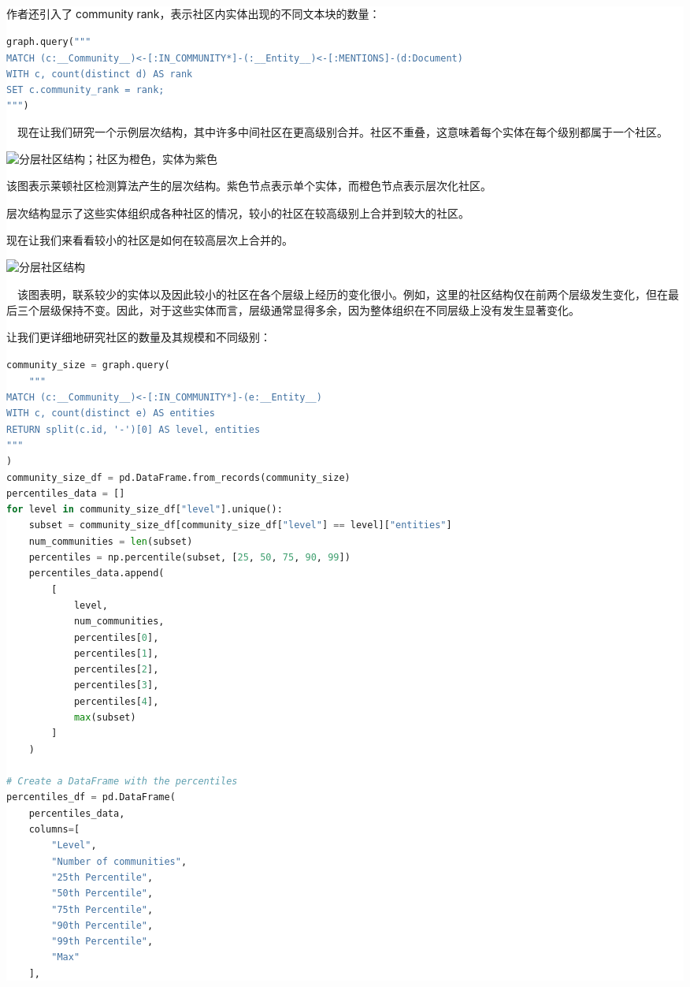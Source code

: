 作者还引入了 community rank，表示社区内实体出现的不同文本块的数量：

```python
graph.query("""
MATCH (c:__Community__)<-[:IN_COMMUNITY*]-(:__Entity__)<-[:MENTIONS]-(d:Document)
WITH c, count(distinct d) AS rank
SET c.community_rank = rank;
""")
```

&emsp;现在让我们研究一个示例层次结构，其中许多中间社区在更高级别合并。社区不重叠，这意味着每个实体在每个级别都属于一个社区。

![分层社区结构；社区为橙色，实体为紫色](https://cdn.jsdelivr.net/gh/filess/img14@main/2024/07/11/1720693599532-3b429e14-6fa2-4290-b95b-f91790895708.png)

该图表示莱顿社区检测算法产生的层次结构。紫色节点表示单个实体，而橙色节点表示层次化社区。

层次结构显示了这些实体组织成各种社区的情况，较小的社区在较高级别上合并到较大的社区。

现在让我们来看看较小的社区是如何在较高层次上合并的。

![分层社区结构](https://cdn.jsdelivr.net/gh/filess/img9@main/2024/07/11/1720693658602-edf9b14e-90ce-46df-a063-a6d4b21f6f5f.png)

&emsp;该图表明，联系较少的实体以及因此较小的社区在各个层级上经历的变化很小。例如，这里的社区结构仅在前两个层级发生变化，但在最后三个层级保持不变。因此，对于这些实体而言，层级通常显得多余，因为整体组织在不同层级上没有发生显著变化。

让我们更详细地研究社区的数量及其规模和不同级别：

```python
community_size = graph.query(
    """
MATCH (c:__Community__)<-[:IN_COMMUNITY*]-(e:__Entity__)
WITH c, count(distinct e) AS entities
RETURN split(c.id, '-')[0] AS level, entities
"""
)
community_size_df = pd.DataFrame.from_records(community_size)
percentiles_data = []
for level in community_size_df["level"].unique():
    subset = community_size_df[community_size_df["level"] == level]["entities"]
    num_communities = len(subset)
    percentiles = np.percentile(subset, [25, 50, 75, 90, 99])
    percentiles_data.append(
        [
            level,
            num_communities,
            percentiles[0],
            percentiles[1],
            percentiles[2],
            percentiles[3],
            percentiles[4],
            max(subset)
        ]
    )

# Create a DataFrame with the percentiles
percentiles_df = pd.DataFrame(
    percentiles_data,
    columns=[
        "Level",
        "Number of communities",
        "25th Percentile",
        "50th Percentile",
        "75th Percentile",
        "90th Percentile",
        "99th Percentile",
        "Max"
    ],
```